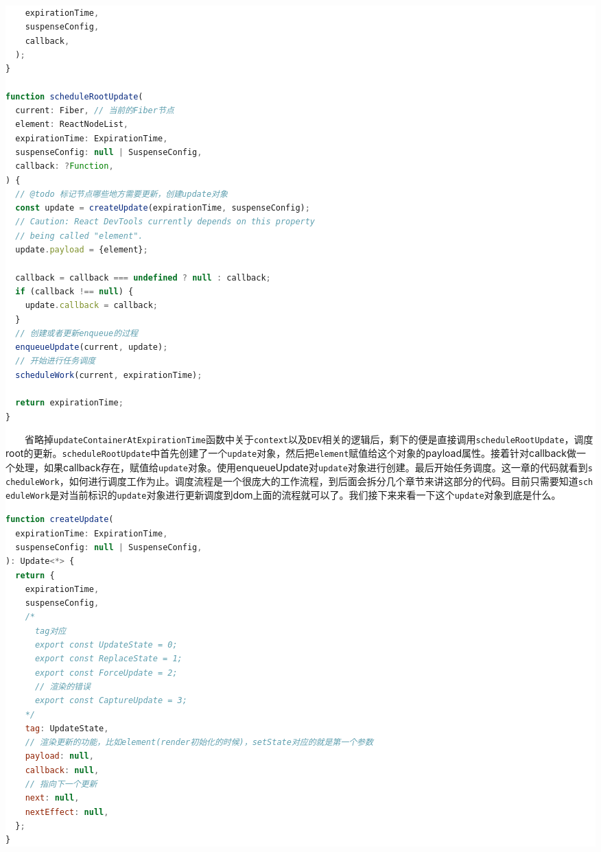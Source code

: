 ```javascript
    expirationTime,
    suspenseConfig,
    callback,
  );
}

function scheduleRootUpdate(
  current: Fiber, // 当前的Fiber节点
  element: ReactNodeList,
  expirationTime: ExpirationTime,
  suspenseConfig: null | SuspenseConfig,
  callback: ?Function,
) {
  // @todo 标记节点哪些地方需要更新，创建update对象
  const update = createUpdate(expirationTime, suspenseConfig);
  // Caution: React DevTools currently depends on this property
  // being called "element".
  update.payload = {element};

  callback = callback === undefined ? null : callback;
  if (callback !== null) {
    update.callback = callback;
  }
  // 创建或者更新enqueue的过程
  enqueueUpdate(current, update);
  // 开始进行任务调度
  scheduleWork(current, expirationTime);

  return expirationTime;
}
```

&emsp;&emsp;省略掉`updateContainerAtExpirationTime`函数中关于`context`以及`DEV`相关的逻辑后，剩下的便是直接调用`scheduleRootUpdate`，调度root的更新。`scheduleRootUpdate`中首先创建了一个`update`对象，然后把`element`赋值给这个对象的payload属性。接着针对callback做一个处理，如果callback存在，赋值给`update`对象。使用enqueueUpdate对`update`对象进行创建。最后开始任务调度。这一章的代码就看到`scheduleWork`，如何进行调度工作为止。调度流程是一个很庞大的工作流程，到后面会拆分几个章节来讲这部分的代码。目前只需要知道`scheduleWork`是对当前标识的`update`对象进行更新调度到dom上面的流程就可以了。我们接下来来看一下这个`update`对象到底是什么。

```javascript
function createUpdate(
  expirationTime: ExpirationTime,
  suspenseConfig: null | SuspenseConfig,
): Update<*> {
  return {
    expirationTime,
    suspenseConfig,
    /*
      tag对应
      export const UpdateState = 0;
      export const ReplaceState = 1;
      export const ForceUpdate = 2;
      // 渲染的错误
      export const CaptureUpdate = 3;
    */
    tag: UpdateState,
    // 渲染更新的功能，比如element(render初始化的时候)，setState对应的就是第一个参数
    payload: null,
    callback: null,
    // 指向下一个更新
    next: null,
    nextEffect: null,
  };
}
```
